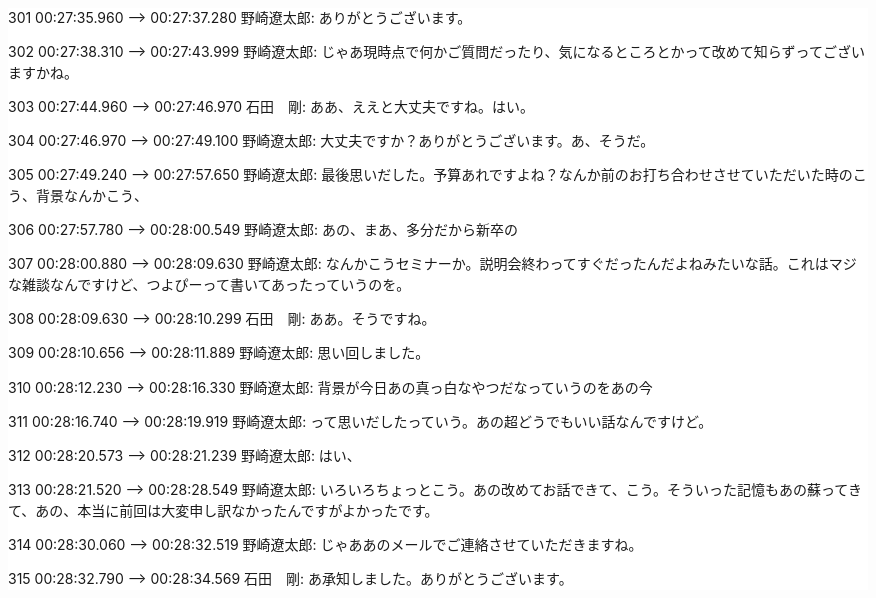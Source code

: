 301
00:27:35.960 --> 00:27:37.280
野崎遼太郎: ありがとうございます。

302
00:27:38.310 --> 00:27:43.999
野崎遼太郎: じゃあ現時点で何かご質問だったり、気になるところとかって改めて知らずってございますかね。

303
00:27:44.960 --> 00:27:46.970
石田　剛: ああ、ええと大丈夫ですね。はい。

304
00:27:46.970 --> 00:27:49.100
野崎遼太郎: 大丈夫ですか？ありがとうございます。あ、そうだ。

305
00:27:49.240 --> 00:27:57.650
野崎遼太郎: 最後思いだした。予算あれですよね？なんか前のお打ち合わせさせていただいた時のこう、背景なんかこう、

306
00:27:57.780 --> 00:28:00.549
野崎遼太郎: あの、まあ、多分だから新卒の

307
00:28:00.880 --> 00:28:09.630
野崎遼太郎: なんかこうセミナーか。説明会終わってすぐだったんだよねみたいな話。これはマジな雑談なんですけど、つよぴーって書いてあったっていうのを。

308
00:28:09.630 --> 00:28:10.299
石田　剛: ああ。そうですね。

309
00:28:10.656 --> 00:28:11.889
野崎遼太郎: 思い回しました。

310
00:28:12.230 --> 00:28:16.330
野崎遼太郎: 背景が今日あの真っ白なやつだなっていうのをあの今

311
00:28:16.740 --> 00:28:19.919
野崎遼太郎: って思いだしたっていう。あの超どうでもいい話なんですけど。

312
00:28:20.573 --> 00:28:21.239
野崎遼太郎: はい、

313
00:28:21.520 --> 00:28:28.549
野崎遼太郎: いろいろちょっとこう。あの改めてお話できて、こう。そういった記憶もあの蘇ってきて、あの、本当に前回は大変申し訳なかったんですがよかったです。

314
00:28:30.060 --> 00:28:32.519
野崎遼太郎: じゃああのメールでご連絡させていただきますね。

315
00:28:32.790 --> 00:28:34.569
石田　剛: あ承知しました。ありがとうございます。
